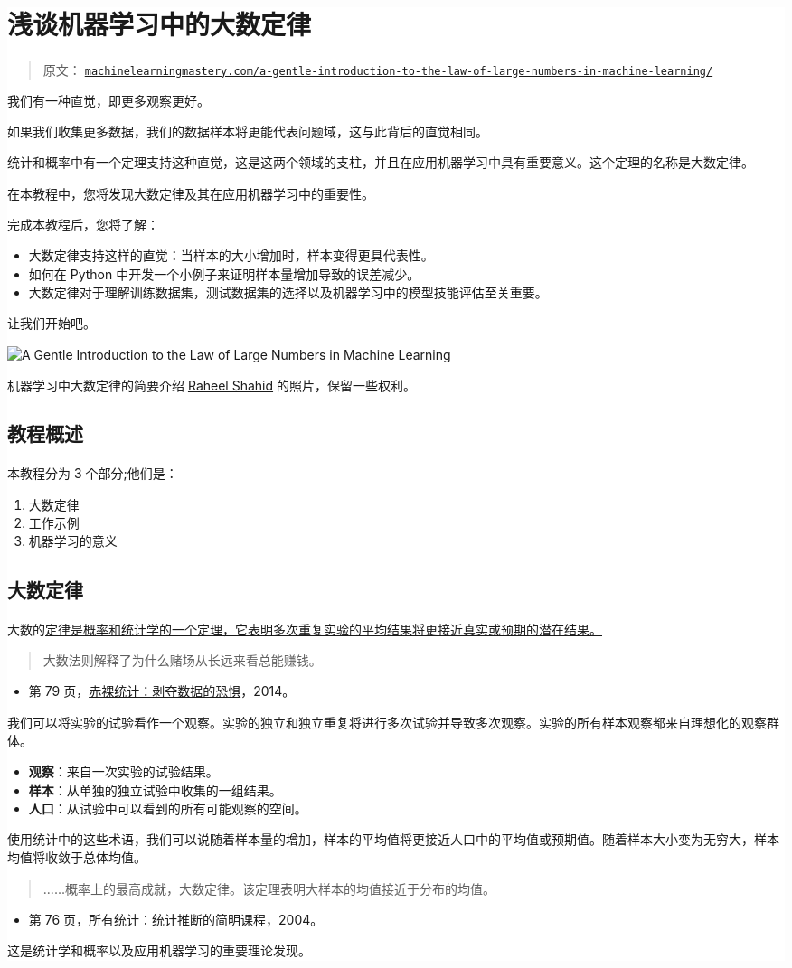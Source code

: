 # 浅谈机器学习中的大数定律

> 原文： [`machinelearningmastery.com/a-gentle-introduction-to-the-law-of-large-numbers-in-machine-learning/`](https://machinelearningmastery.com/a-gentle-introduction-to-the-law-of-large-numbers-in-machine-learning/)

我们有一种直觉，即更多观察更好。

如果我们收集更多数据，我们的数据样本将更能代表问题域，这与此背后的直觉相同。

统计和概率中有一个定理支持这种直觉，这是这两个领域的支柱，并且在应用机器学习中具有重要意义。这个定理的名称是大数定律。

在本教程中，您将发现大数定律及其在应用机器学习中的重要性。

完成本教程后，您将了解：

*   大数定律支持这样的直觉：当样本的大小增加时，样本变得更具代表性。
*   如何在 Python 中开发一个小例子来证明样本量增加导致的误差减少。
*   大数定律对于理解训练数据集，测试数据集的选择以及机器学习中的模型技能评估至关重要。

让我们开始吧。

![A Gentle Introduction to the Law of Large Numbers in Machine Learning](img/72ba61d5a39695dbfb159a77584335a1.jpg)

机器学习中大数定律的简要介绍
[Raheel Shahid](https://www.flickr.com/photos/raheelshahid/8360392007/) 的照片，保留一些权利。

## 教程概述

本教程分为 3 个部分;他们是：

1.  大数定律
2.  工作示例
3.  机器学习的意义

## 大数定律

大数的[定律是概率和统计学的一个定理，它表明多次重复实验的平均结果将更接近真实或预期的潜在结果。](https://en.wikipedia.org/wiki/Law_of_large_numbers)

> 大数法则解释了为什么赌场从长远来看总能赚钱。

- 第 79 页，[赤裸统计：剥夺数据的恐惧](http://amzn.to/2F5tVnX)，2014。

我们可以将实验的试验看作一个观察。实验的独立和独立重复将进行多次试验并导致多次观察。实验的所有样本观察都来自理想化的观察群体。

*   **观察**：来自一次实验的试验结果。
*   **样本**：从单独的独立试验中收集的一组结果。
*   **人口**：从试验中可以看到的所有可能观察的空间。

使用统计中的这些术语，我们可以说随着样本量的增加，样本的平均值将更接近人口中的平均值或预期值。随着样本大小变为无穷大，样本均值将收敛于总体均值。

> ......概率上的最高成就，大数定律。该定理表明大样本的均值接近于分布的均值。

- 第 76 页，[所有统计：统计推断的简明课程](http://amzn.to/2FNFQns)，2004。

这是统计学和概率以及应用机器学习的重要理论发现。
